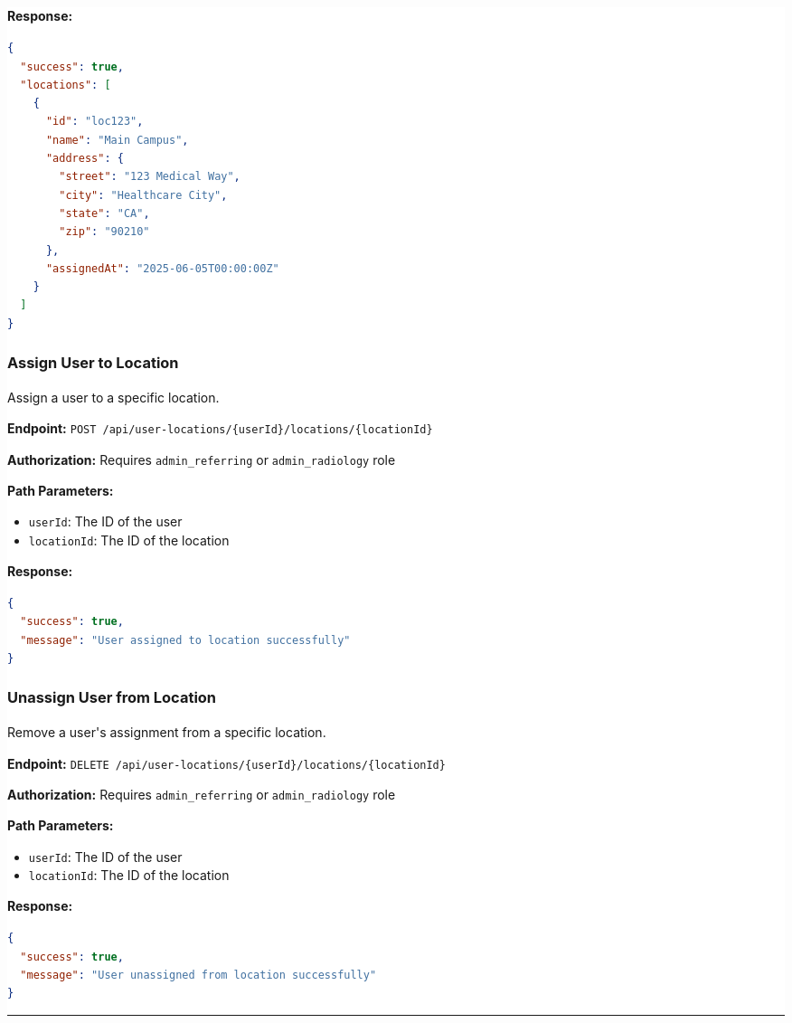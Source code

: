 **Response:**
```json
{
  "success": true,
  "locations": [
    {
      "id": "loc123",
      "name": "Main Campus",
      "address": {
        "street": "123 Medical Way",
        "city": "Healthcare City",
        "state": "CA",
        "zip": "90210"
      },
      "assignedAt": "2025-06-05T00:00:00Z"
    }
  ]
}
```

### Assign User to Location

Assign a user to a specific location.

**Endpoint:** `POST /api/user-locations/{userId}/locations/{locationId}`

**Authorization:** Requires `admin_referring` or `admin_radiology` role

**Path Parameters:**
- `userId`: The ID of the user
- `locationId`: The ID of the location

**Response:**
```json
{
  "success": true,
  "message": "User assigned to location successfully"
}
```

### Unassign User from Location

Remove a user's assignment from a specific location.

**Endpoint:** `DELETE /api/user-locations/{userId}/locations/{locationId}`

**Authorization:** Requires `admin_referring` or `admin_radiology` role

**Path Parameters:**
- `userId`: The ID of the user
- `locationId`: The ID of the location

**Response:**
```json
{
  "success": true,
  "message": "User unassigned from location successfully"
}
```

---